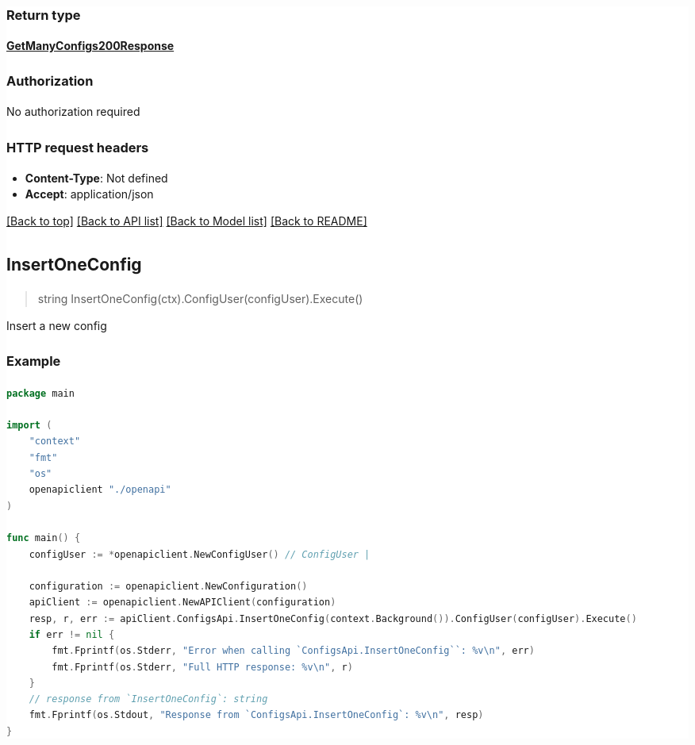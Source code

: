 ### Return type

[**GetManyConfigs200Response**](GetManyConfigs200Response.md)

### Authorization

No authorization required

### HTTP request headers

- **Content-Type**: Not defined
- **Accept**: application/json

[[Back to top]](#) [[Back to API list]](../README.md#documentation-for-api-endpoints)
[[Back to Model list]](../README.md#documentation-for-models)
[[Back to README]](../README.md)


## InsertOneConfig

> string InsertOneConfig(ctx).ConfigUser(configUser).Execute()

Insert a new config 



### Example

```go
package main

import (
    "context"
    "fmt"
    "os"
    openapiclient "./openapi"
)

func main() {
    configUser := *openapiclient.NewConfigUser() // ConfigUser | 

    configuration := openapiclient.NewConfiguration()
    apiClient := openapiclient.NewAPIClient(configuration)
    resp, r, err := apiClient.ConfigsApi.InsertOneConfig(context.Background()).ConfigUser(configUser).Execute()
    if err != nil {
        fmt.Fprintf(os.Stderr, "Error when calling `ConfigsApi.InsertOneConfig``: %v\n", err)
        fmt.Fprintf(os.Stderr, "Full HTTP response: %v\n", r)
    }
    // response from `InsertOneConfig`: string
    fmt.Fprintf(os.Stdout, "Response from `ConfigsApi.InsertOneConfig`: %v\n", resp)
}
```
